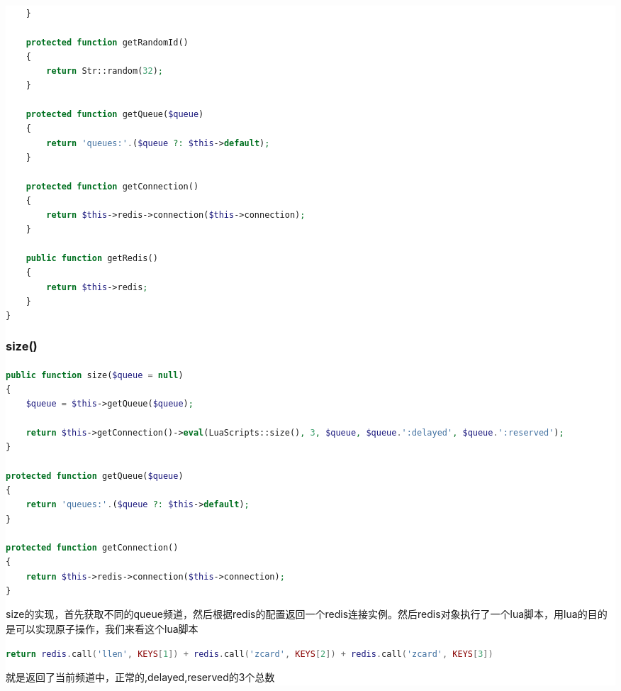```php
    }
    
    protected function getRandomId()
    {
        return Str::random(32);
    }
    
    protected function getQueue($queue)
    {
        return 'queues:'.($queue ?: $this->default);
    }
    
    protected function getConnection()
    {
        return $this->redis->connection($this->connection);
    }
    
    public function getRedis()
    {
        return $this->redis;
    }
}
```

### size()

```php
public function size($queue = null)
{
    $queue = $this->getQueue($queue);

    return $this->getConnection()->eval(LuaScripts::size(), 3, $queue, $queue.':delayed', $queue.':reserved');
}

protected function getQueue($queue)
{
    return 'queues:'.($queue ?: $this->default);
}

protected function getConnection()
{
    return $this->redis->connection($this->connection);
}
```

size的实现，首先获取不同的queue频道，然后根据redis的配置返回一个redis连接实例。然后redis对象执行了一个lua脚本，用lua的目的是可以实现原子操作，我们来看这个lua脚本
```lua
return redis.call('llen', KEYS[1]) + redis.call('zcard', KEYS[2]) + redis.call('zcard', KEYS[3])
```
就是返回了当前频道中，正常的,delayed,reserved的3个总数
